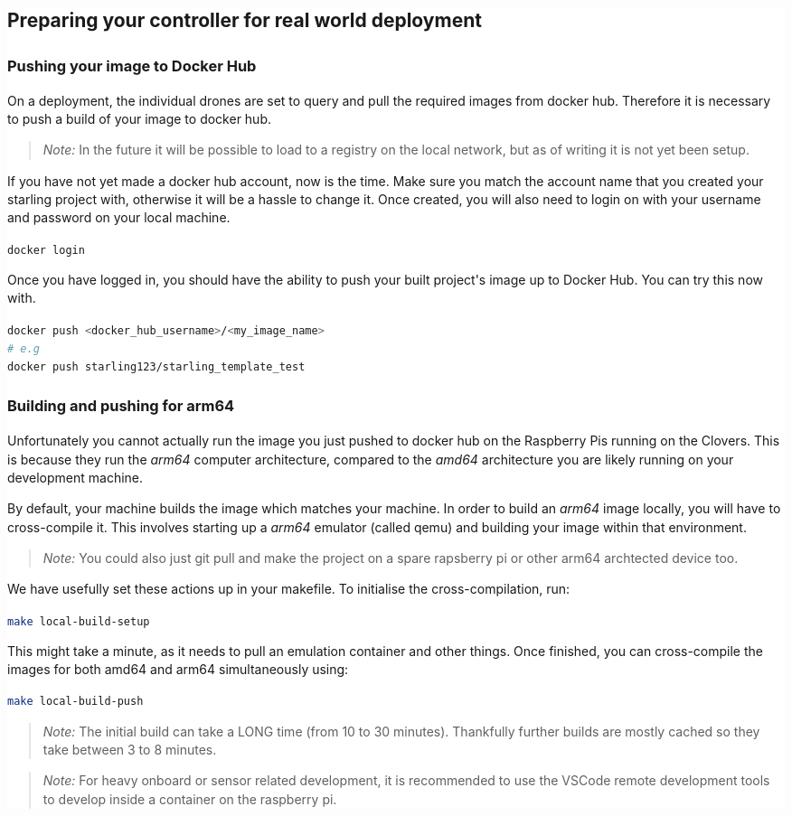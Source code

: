 ## Preparing your controller for real world deployment

### Pushing your image to Docker Hub

On a deployment, the individual drones are set to query and pull the required images from docker hub. Therefore it is necessary to push a build of your image to docker hub.

> *Note:* In the future it will be possible to load to a registry on the local network, but as of writing it is not yet been setup.

If you have not yet made a docker hub account, now is the time. Make sure you match the account name that you created your starling project with, otherwise it will be a hassle to change it. Once created, you will also need to login on with your username and password on your local machine.

```console
docker login
```

Once you have logged in, you should have the ability to push your built project's image up to Docker Hub. You can try this now with.

```bash
docker push <docker_hub_username>/<my_image_name>
# e.g
docker push starling123/starling_template_test
```

### Building and pushing for arm64

Unfortunately you cannot actually run the image you just pushed to docker hub on the Raspberry Pis running on the Clovers. This is because they run the *arm64* computer architecture, compared to the *amd64* architecture you are likely running on your development machine.

By default, your machine builds the image which matches your machine. In order to build an *arm64* image locally, you will have to cross-compile it. This involves starting up a *arm64* emulator (called qemu) and building your image within that environment.

> *Note:* You could also just git pull and make the project on a spare rapsberry pi or other arm64 archtected device too.

We have usefully set these actions up in your makefile. To initialise the cross-compilation, run:

```bash
make local-build-setup
```

This might take a minute, as it needs to pull an emulation container and other things. Once finished, you can cross-compile the images for both amd64 and arm64 simultaneously using:

```bash
make local-build-push
```

> *Note:* The initial build can take a LONG time (from 10 to 30 minutes). Thankfully further builds are mostly cached so they take between 3 to 8 minutes.

> *Note:* For heavy onboard or sensor related development, it is recommended to use the VSCode remote development tools to develop inside a container on the raspberry pi.
